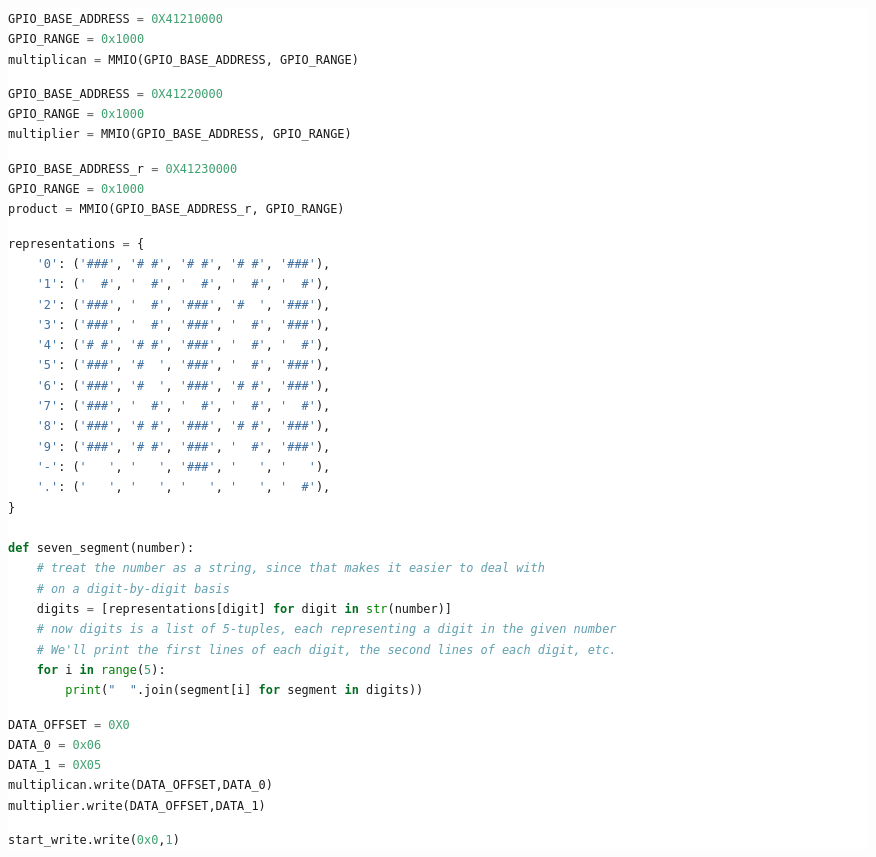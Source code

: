 ```python
GPIO_BASE_ADDRESS = 0X41210000
GPIO_RANGE = 0x1000
multiplican = MMIO(GPIO_BASE_ADDRESS, GPIO_RANGE)
```

```python
GPIO_BASE_ADDRESS = 0X41220000
GPIO_RANGE = 0x1000
multiplier = MMIO(GPIO_BASE_ADDRESS, GPIO_RANGE)
```

```python
GPIO_BASE_ADDRESS_r = 0X41230000
GPIO_RANGE = 0x1000
product = MMIO(GPIO_BASE_ADDRESS_r, GPIO_RANGE)
```


```python
representations = {
    '0': ('###', '# #', '# #', '# #', '###'),
    '1': ('  #', '  #', '  #', '  #', '  #'),
    '2': ('###', '  #', '###', '#  ', '###'),
    '3': ('###', '  #', '###', '  #', '###'),
    '4': ('# #', '# #', '###', '  #', '  #'),
    '5': ('###', '#  ', '###', '  #', '###'),
    '6': ('###', '#  ', '###', '# #', '###'),
    '7': ('###', '  #', '  #', '  #', '  #'),
    '8': ('###', '# #', '###', '# #', '###'),
    '9': ('###', '# #', '###', '  #', '###'),
    '-': ('   ', '   ', '###', '   ', '   '),
    '.': ('   ', '   ', '   ', '   ', '  #'),
}

def seven_segment(number):
    # treat the number as a string, since that makes it easier to deal with
    # on a digit-by-digit basis
    digits = [representations[digit] for digit in str(number)]
    # now digits is a list of 5-tuples, each representing a digit in the given number
    # We'll print the first lines of each digit, the second lines of each digit, etc.
    for i in range(5):
        print("  ".join(segment[i] for segment in digits))
```

```python
DATA_OFFSET = 0X0
DATA_0 = 0x06
DATA_1 = 0X05
multiplican.write(DATA_OFFSET,DATA_0)
multiplier.write(DATA_OFFSET,DATA_1)
```

```python
start_write.write(0x0,1)
```
